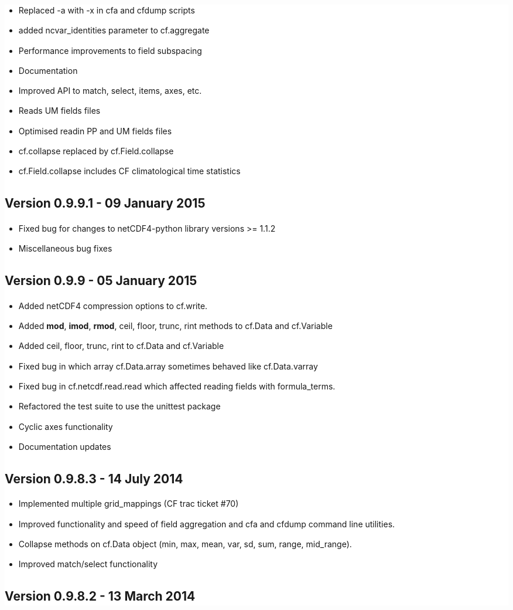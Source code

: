 * Replaced -a with -x in cfa and cfdump scripts

* added ncvar_identities parameter to cf.aggregate

* Performance improvements to field subspacing

* Documentation

* Improved API to match, select, items, axes, etc.

* Reads UM fields files

* Optimised readin PP and UM fields files

* cf.collapse replaced by cf.Field.collapse

* cf.Field.collapse includes CF climatological time statistics

Version 0.9.9.1 - 09 January 2015
---------------------------------

* Fixed bug for changes to netCDF4-python library versions >= 1.1.2

* Miscellaneous bug fixes

Version 0.9.9 - 05 January 2015
-------------------------------

* Added netCDF4 compression options to cf.write.

* Added __mod__, __imod__, __rmod__, ceil, floor, trunc, rint
  methods to cf.Data and cf.Variable

* Added ceil, floor, trunc, rint to cf.Data and cf.Variable

* Fixed bug in which array cf.Data.array sometimes behaved like
  cf.Data.varray

* Fixed bug in cf.netcdf.read.read which affected reading fields
  with formula_terms.

* Refactored the test suite to use the unittest package

* Cyclic axes functionality

* Documentation updates

Version 0.9.8.3 - 14 July 2014
------------------------------

* Implemented multiple grid_mappings (CF trac ticket #70)

* Improved functionality and speed of field aggregation and cfa
  and cfdump command line utilities.

* Collapse methods on cf.Data object (min, max, mean, var, sd,
  sum, range, mid_range).

* Improved match/select functionality

Version 0.9.8.2 - 13 March 2014
-------------------------------
